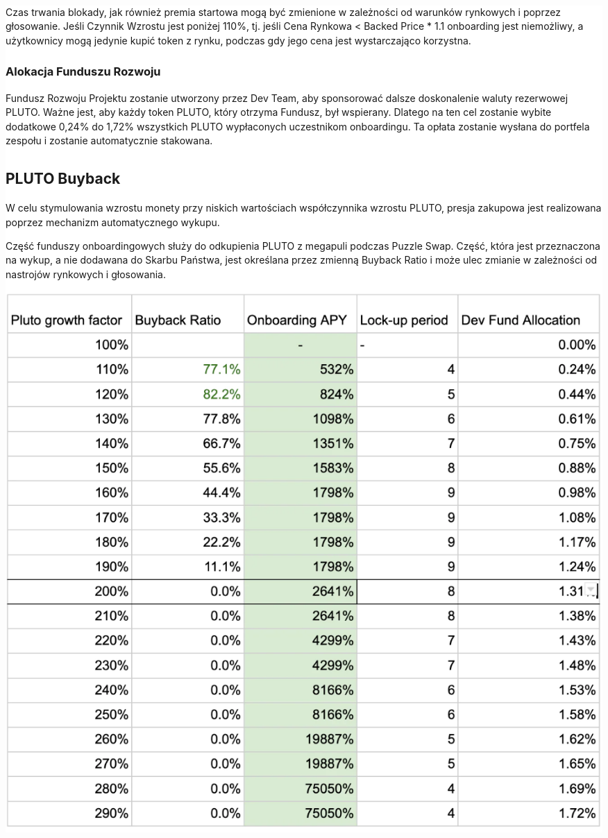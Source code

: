 Czas trwania blokady, jak również premia startowa mogą być zmienione w zależności od warunków rynkowych i poprzez głosowanie. Jeśli Czynnik Wzrostu jest poniżej 110%, tj. jeśli Cena Rynkowa < Backed Price * 1.1 onboarding jest niemożliwy, a użytkownicy mogą jedynie kupić token z rynku, podczas gdy jego cena jest wystarczająco korzystna.

### Alokacja Funduszu Rozwoju

Fundusz Rozwoju Projektu zostanie utworzony przez Dev Team, aby sponsorować dalsze doskonalenie waluty rezerwowej PLUTO. Ważne jest, aby każdy token PLUTO, który otrzyma Fundusz, był wspierany. Dlatego na ten cel zostanie wybite dodatkowe 0,24% do 1,72% wszystkich PLUTO wypłaconych uczestnikom onboardingu. Ta opłata zostanie wysłana do portfela zespołu i zostanie automatycznie stakowana.

## PLUTO Buyback

W celu stymulowania wzrostu monety przy niskich wartościach współczynnika wzrostu PLUTO, presja zakupowa jest realizowana poprzez mechanizm automatycznego wykupu.

Część funduszy onboardingowych służy do odkupienia PLUTO z megapuli podczas Puzzle Swap. Część, która jest przeznaczona na wykup, a nie dodawana do Skarbu Państwa, jest określana przez zmienną Buyback Ratio i może ulec zmianie w zależności od nastrojów rynkowych i głosowania.

![image](/images/03-pluto.png)
